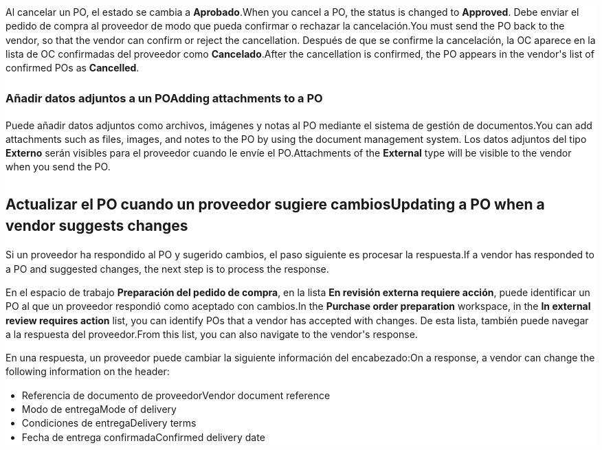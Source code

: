 <span data-ttu-id="b210f-189">Al cancelar un PO, el estado se cambia a **Aprobado**.</span><span class="sxs-lookup"><span data-stu-id="b210f-189">When you cancel a PO, the status is changed to **Approved**.</span></span> <span data-ttu-id="b210f-190">Debe enviar el pedido de compra al proveedor de modo que pueda confirmar o rechazar la cancelación.</span><span class="sxs-lookup"><span data-stu-id="b210f-190">You must send the PO back to the vendor, so that the vendor can confirm or reject the cancellation.</span></span> <span data-ttu-id="b210f-191">Después de que se confirme la cancelación, la OC aparece en la lista de OC confirmadas del proveedor como **Cancelado**.</span><span class="sxs-lookup"><span data-stu-id="b210f-191">After the cancellation is confirmed, the PO appears in the vendor's list of confirmed POs as **Cancelled**.</span></span>

### <a name="adding-attachments-to-a-po"></a><span data-ttu-id="b210f-192">Añadir datos adjuntos a un PO</span><span class="sxs-lookup"><span data-stu-id="b210f-192">Adding attachments to a PO</span></span>

<span data-ttu-id="b210f-193">Puede añadir datos adjuntos como archivos, imágenes y notas al PO mediante el sistema de gestión de documentos.</span><span class="sxs-lookup"><span data-stu-id="b210f-193">You can add attachments such as files, images, and notes to the PO by using the document management system.</span></span> <span data-ttu-id="b210f-194">Los datos adjuntos del tipo **Externo** serán visibles para el proveedor cuando le envíe el PO.</span><span class="sxs-lookup"><span data-stu-id="b210f-194">Attachments of the **External** type will be visible to the vendor when you send the PO.</span></span>

## <a name="updating-a-po-when-a-vendor-suggests-changes"></a><span data-ttu-id="b210f-195">Actualizar el PO cuando un proveedor sugiere cambios</span><span class="sxs-lookup"><span data-stu-id="b210f-195">Updating a PO when a vendor suggests changes</span></span>

<span data-ttu-id="b210f-196">Si un proveedor ha respondido al PO y sugerido cambios, el paso siguiente es procesar la respuesta.</span><span class="sxs-lookup"><span data-stu-id="b210f-196">If a vendor has responded to a PO and suggested changes, the next step is to process the response.</span></span>

<span data-ttu-id="b210f-197">En el espacio de trabajo **Preparación del pedido de compra**, en la lista **En revisión externa requiere acción**, puede identificar un PO al que un proveedor respondió como aceptado con cambios.</span><span class="sxs-lookup"><span data-stu-id="b210f-197">In the **Purchase order preparation** workspace, in the **In external review requires action** list, you can identify POs that a vendor has accepted with changes.</span></span> <span data-ttu-id="b210f-198">De esta lista, también puede navegar a la respuesta del proveedor.</span><span class="sxs-lookup"><span data-stu-id="b210f-198">From this list, you can also navigate to the vendor's response.</span></span>

<span data-ttu-id="b210f-199">En una respuesta, un proveedor puede cambiar la siguiente información del encabezado:</span><span class="sxs-lookup"><span data-stu-id="b210f-199">On a response, a vendor can change the following information on the header:</span></span>
 
- <span data-ttu-id="b210f-200">Referencia de documento de proveedor</span><span class="sxs-lookup"><span data-stu-id="b210f-200">Vendor document reference</span></span>
- <span data-ttu-id="b210f-201">Modo de entrega</span><span class="sxs-lookup"><span data-stu-id="b210f-201">Mode of delivery</span></span>
- <span data-ttu-id="b210f-202">Condiciones de entrega</span><span class="sxs-lookup"><span data-stu-id="b210f-202">Delivery terms</span></span>
- <span data-ttu-id="b210f-203">Fecha de entrega confirmada</span><span class="sxs-lookup"><span data-stu-id="b210f-203">Confirmed delivery date</span></span>
